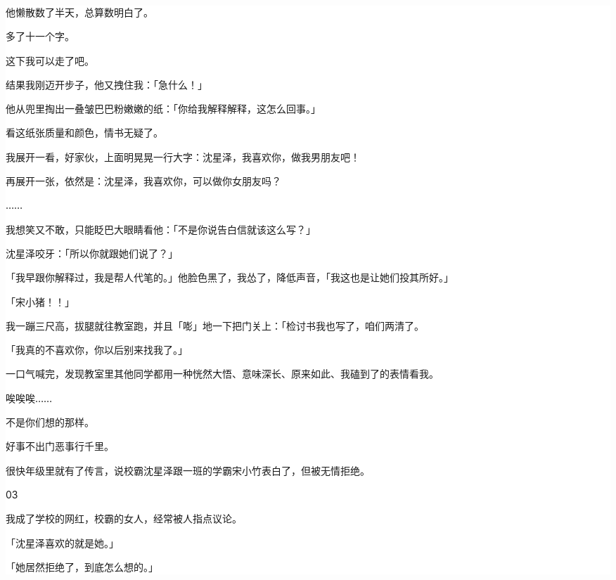 
他懒散数了半天，总算数明白了。


多了十一个字。


这下我可以走了吧。


结果我刚迈开步子，他又拽住我：「急什么！」


他从兜里掏出一叠皱巴巴粉嫩嫩的纸：「你给我解释解释，这怎么回事。」


看这纸张质量和颜色，情书无疑了。


我展开一看，好家伙，上面明晃晃一行大字：沈星泽，我喜欢你，做我男朋友吧！


再展开一张，依然是：沈星泽，我喜欢你，可以做你女朋友吗？


……


我想笑又不敢，只能眨巴大眼睛看他：「不是你说告白信就该这么写？」


沈星泽咬牙：「所以你就跟她们说了？」


「我早跟你解释过，我是帮人代笔的。」他脸色黑了，我怂了，降低声音，「我这也是让她们投其所好。」


「宋小猪！！」


我一蹦三尺高，拔腿就往教室跑，并且「嘭」地一下把门关上：「检讨书我也写了，咱们两清了。


「我真的不喜欢你，你以后别来找我了。」


一口气喊完，发现教室里其他同学都用一种恍然大悟、意味深长、原来如此、我磕到了的表情看我。


唉唉唉……


不是你们想的那样。


好事不出门恶事行千里。


很快年级里就有了传言，说校霸沈星泽跟一班的学霸宋小竹表白了，但被无情拒绝。


03


我成了学校的网红，校霸的女人，经常被人指点议论。


「沈星泽喜欢的就是她。」


「她居然拒绝了，到底怎么想的。」

